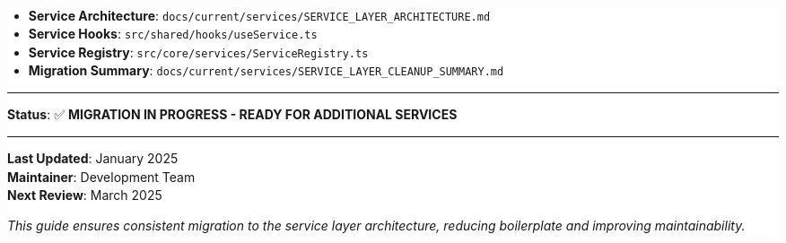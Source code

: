 - **Service Architecture**: `docs/current/services/SERVICE_LAYER_ARCHITECTURE.md`
- **Service Hooks**: `src/shared/hooks/useService.ts`
- **Service Registry**: `src/core/services/ServiceRegistry.ts`
- **Migration Summary**: `docs/current/services/SERVICE_LAYER_CLEANUP_SUMMARY.md`

---

**Status**: ✅ **MIGRATION IN PROGRESS - READY FOR ADDITIONAL SERVICES**

---

**Last Updated**: January 2025  
**Maintainer**: Development Team  
**Next Review**: March 2025

*This guide ensures consistent migration to the service layer architecture, reducing boilerplate and improving maintainability.*
